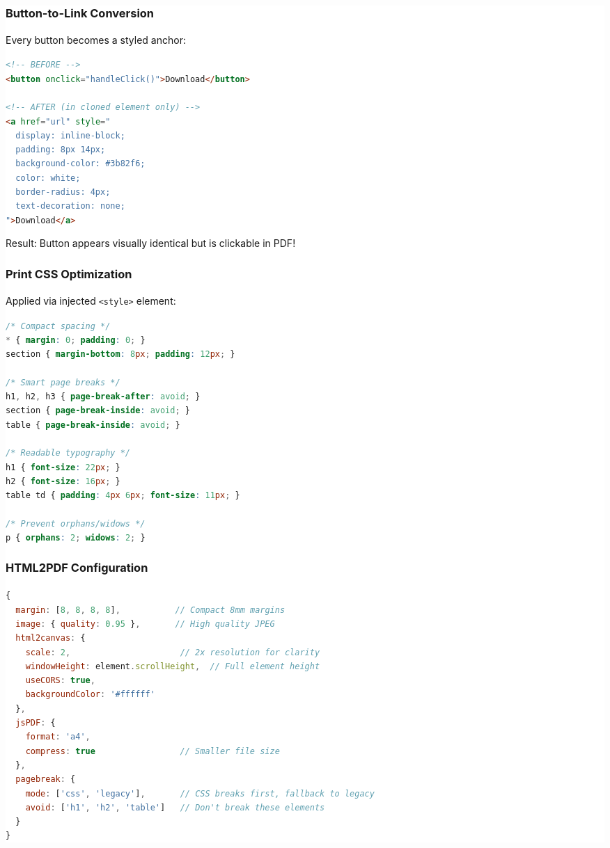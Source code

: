 
### Button-to-Link Conversion

Every button becomes a styled anchor:

```html
<!-- BEFORE -->
<button onclick="handleClick()">Download</button>

<!-- AFTER (in cloned element only) -->
<a href="url" style="
  display: inline-block;
  padding: 8px 14px;
  background-color: #3b82f6;
  color: white;
  border-radius: 4px;
  text-decoration: none;
">Download</a>
```

Result: Button appears visually identical but is clickable in PDF!

### Print CSS Optimization

Applied via injected `<style>` element:

```css
/* Compact spacing */
* { margin: 0; padding: 0; }
section { margin-bottom: 8px; padding: 12px; }

/* Smart page breaks */
h1, h2, h3 { page-break-after: avoid; }
section { page-break-inside: avoid; }
table { page-break-inside: avoid; }

/* Readable typography */
h1 { font-size: 22px; }
h2 { font-size: 16px; }
table td { padding: 4px 6px; font-size: 11px; }

/* Prevent orphans/widows */
p { orphans: 2; widows: 2; }
```

### HTML2PDF Configuration

```javascript
{
  margin: [8, 8, 8, 8],           // Compact 8mm margins
  image: { quality: 0.95 },       // High quality JPEG
  html2canvas: {
    scale: 2,                      // 2x resolution for clarity
    windowHeight: element.scrollHeight,  // Full element height
    useCORS: true,
    backgroundColor: '#ffffff'
  },
  jsPDF: {
    format: 'a4',
    compress: true                 // Smaller file size
  },
  pagebreak: {
    mode: ['css', 'legacy'],       // CSS breaks first, fallback to legacy
    avoid: ['h1', 'h2', 'table']   // Don't break these elements
  }
}
```